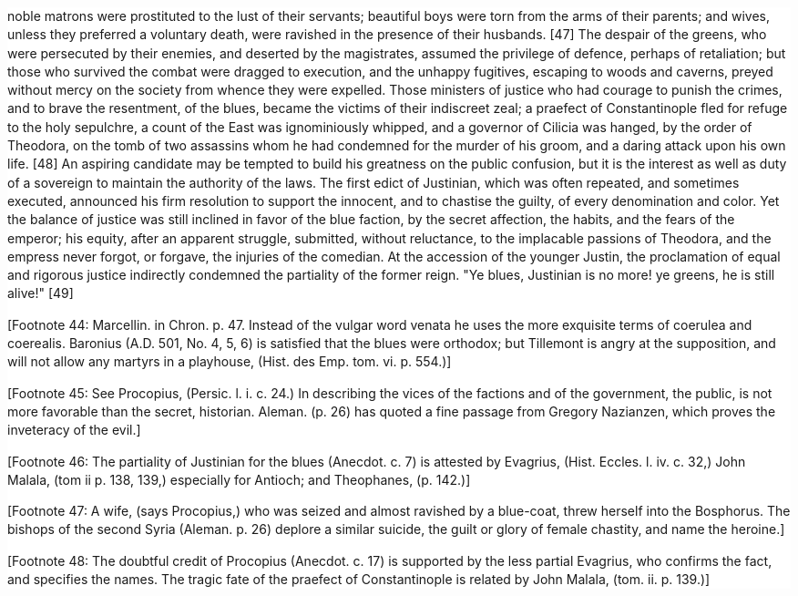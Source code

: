 noble matrons were prostituted to the lust of their servants; beautiful
boys were torn from the arms of their parents; and wives, unless they
preferred a voluntary death, were ravished in the presence of their
husbands. [47] The despair of the greens, who were persecuted by their
enemies, and deserted by the magistrates, assumed the privilege of
defence, perhaps of retaliation; but those who survived the combat were
dragged to execution, and the unhappy fugitives, escaping to woods
and caverns, preyed without mercy on the society from whence they were
expelled. Those ministers of justice who had courage to punish the
crimes, and to brave the resentment, of the blues, became the victims of
their indiscreet zeal; a praefect of Constantinople fled for refuge to
the holy sepulchre, a count of the East was ignominiously whipped, and a
governor of Cilicia was hanged, by the order of Theodora, on the tomb of
two assassins whom he had condemned for the murder of his groom, and
a daring attack upon his own life. [48] An aspiring candidate may be
tempted to build his greatness on the public confusion, but it is the
interest as well as duty of a sovereign to maintain the authority of
the laws. The first edict of Justinian, which was often repeated,
and sometimes executed, announced his firm resolution to support the
innocent, and to chastise the guilty, of every denomination and color.
Yet the balance of justice was still inclined in favor of the blue
faction, by the secret affection, the habits, and the fears of the
emperor; his equity, after an apparent struggle, submitted, without
reluctance, to the implacable passions of Theodora, and the empress
never forgot, or forgave, the injuries of the comedian. At the accession
of the younger Justin, the proclamation of equal and rigorous justice
indirectly condemned the partiality of the former reign. "Ye blues,
Justinian is no more! ye greens, he is still alive!" [49]

[Footnote 44: Marcellin. in Chron. p. 47. Instead of the vulgar word
venata he uses the more exquisite terms of coerulea and coerealis.
Baronius (A.D. 501, No. 4, 5, 6) is satisfied that the blues were
orthodox; but Tillemont is angry at the supposition, and will not allow
any martyrs in a playhouse, (Hist. des Emp. tom. vi. p. 554.)]

[Footnote 45: See Procopius, (Persic. l. i. c. 24.) In describing the
vices of the factions and of the government, the public, is not more
favorable than the secret, historian. Aleman. (p. 26) has quoted a
fine passage from Gregory Nazianzen, which proves the inveteracy of the
evil.]

[Footnote 46: The partiality of Justinian for the blues (Anecdot. c. 7)
is attested by Evagrius, (Hist. Eccles. l. iv. c. 32,) John Malala, (tom
ii p. 138, 139,) especially for Antioch; and Theophanes, (p. 142.)]

[Footnote 47: A wife, (says Procopius,) who was seized and almost
ravished by a blue-coat, threw herself into the Bosphorus. The bishops
of the second Syria (Aleman. p. 26) deplore a similar suicide, the guilt
or glory of female chastity, and name the heroine.]

[Footnote 48: The doubtful credit of Procopius (Anecdot. c. 17) is
supported by the less partial Evagrius, who confirms the fact, and
specifies the names. The tragic fate of the praefect of Constantinople
is related by John Malala, (tom. ii. p. 139.)]
